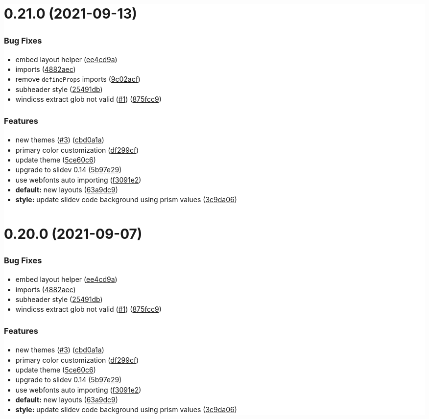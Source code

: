 # 0.21.0 (2021-09-13)

### Bug Fixes

* embed layout helper ([ee4cd9a](https://github.com/slidevjs/themes/commit/ee4cd9a1456da59ddb8baafb6a4783f94200f42c))
* imports ([4882aec](https://github.com/slidevjs/themes/commit/4882aec23109afcf0e715e2e3c28505912e7abcf))
* remove `defineProps` imports ([9c02acf](https://github.com/slidevjs/themes/commit/9c02acf6353edfc81d88a5255306f126d06f148d))
* subheader style ([25491db](https://github.com/slidevjs/themes/commit/25491db815ac89f1cc1a952751e918e808164a48))
* windicss extract glob not valid ([#1](https://github.com/slidevjs/themes/issues/1)) ([875fcc9](https://github.com/slidevjs/themes/commit/875fcc9c8ac6edf75fc49f7640a56acb9d438d2f))

### Features

* new themes ([#3](https://github.com/slidevjs/themes/issues/3)) ([cbd0a1a](https://github.com/slidevjs/themes/commit/cbd0a1ac29ab4e7c5d5be24c55ee90a3945245d3))
* primary color customization ([df299cf](https://github.com/slidevjs/themes/commit/df299cf7c06fbc556fead0e11feeaf58142d5a20))
* update theme ([5ce60c6](https://github.com/slidevjs/themes/commit/5ce60c6a139a497acde5f4cbceb456854599f4f9))
* upgrade to slidev 0.14 ([5b97e29](https://github.com/slidevjs/themes/commit/5b97e29c45c51ef724252df2b711d1b30c7208cd))
* use webfonts auto importing ([f3091e2](https://github.com/slidevjs/themes/commit/f3091e2f4fac1137bafaa841050690b956f607a4))
* **default:** new layouts ([63a9dc9](https://github.com/slidevjs/themes/commit/63a9dc971c3c7e4207d32832e534ddc1063328e1))
* **style:** update slidev code background using prism values ([3c9da06](https://github.com/slidevjs/themes/commit/3c9da061865d15ea40efffd550b8c1ccbcd95c61))

# 0.20.0 (2021-09-07)

### Bug Fixes

* embed layout helper ([ee4cd9a](https://github.com/slidevjs/themes/commit/ee4cd9a1456da59ddb8baafb6a4783f94200f42c))
* imports ([4882aec](https://github.com/slidevjs/themes/commit/4882aec23109afcf0e715e2e3c28505912e7abcf))
* subheader style ([25491db](https://github.com/slidevjs/themes/commit/25491db815ac89f1cc1a952751e918e808164a48))
* windicss extract glob not valid ([#1](https://github.com/slidevjs/themes/issues/1)) ([875fcc9](https://github.com/slidevjs/themes/commit/875fcc9c8ac6edf75fc49f7640a56acb9d438d2f))

### Features

* new themes ([#3](https://github.com/slidevjs/themes/issues/3)) ([cbd0a1a](https://github.com/slidevjs/themes/commit/cbd0a1ac29ab4e7c5d5be24c55ee90a3945245d3))
* primary color customization ([df299cf](https://github.com/slidevjs/themes/commit/df299cf7c06fbc556fead0e11feeaf58142d5a20))
* update theme ([5ce60c6](https://github.com/slidevjs/themes/commit/5ce60c6a139a497acde5f4cbceb456854599f4f9))
* upgrade to slidev 0.14 ([5b97e29](https://github.com/slidevjs/themes/commit/5b97e29c45c51ef724252df2b711d1b30c7208cd))
* use webfonts auto importing ([f3091e2](https://github.com/slidevjs/themes/commit/f3091e2f4fac1137bafaa841050690b956f607a4))
* **default:** new layouts ([63a9dc9](https://github.com/slidevjs/themes/commit/63a9dc971c3c7e4207d32832e534ddc1063328e1))
* **style:** update slidev code background using prism values ([3c9da06](https://github.com/slidevjs/themes/commit/3c9da061865d15ea40efffd550b8c1ccbcd95c61))
